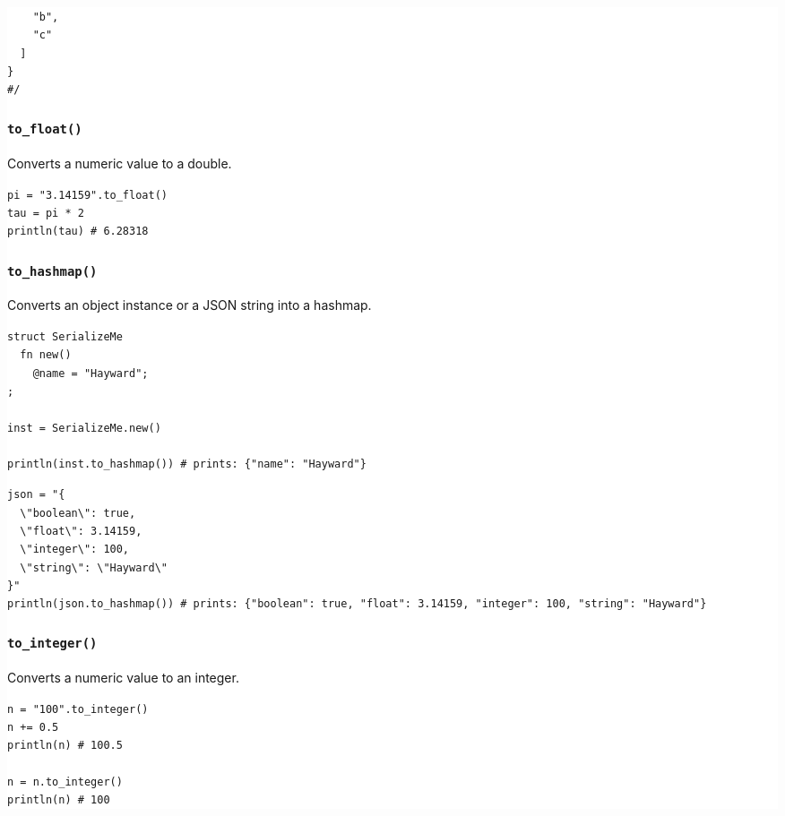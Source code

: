 ```hayward
    "b",
    "c"
  ]
}
#/
```

### `to_float()`

Converts a numeric value to a double.

```hayward
pi = "3.14159".to_float()
tau = pi * 2
println(tau) # 6.28318
```

### `to_hashmap()`

Converts an object instance or a JSON string into a hashmap.

```hayward
struct SerializeMe
  fn new()
    @name = "Hayward";
;

inst = SerializeMe.new()

println(inst.to_hashmap()) # prints: {"name": "Hayward"}
```

```hayward
json = "{
  \"boolean\": true, 
  \"float\": 3.14159, 
  \"integer\": 100, 
  \"string\": \"Hayward\"
}"
println(json.to_hashmap()) # prints: {"boolean": true, "float": 3.14159, "integer": 100, "string": "Hayward"}
```

### `to_integer()`

Converts a numeric value to an integer.

```hayward
n = "100".to_integer()
n += 0.5
println(n) # 100.5

n = n.to_integer()
println(n) # 100
```
